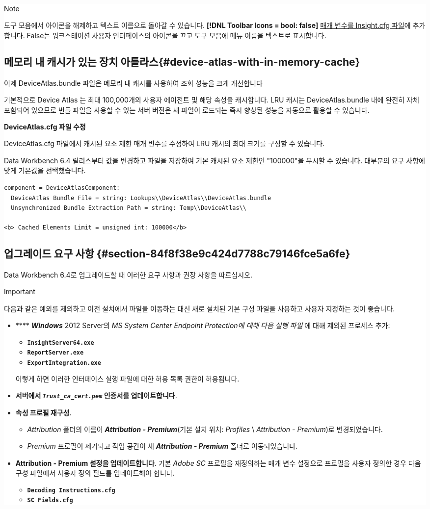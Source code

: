 >[!NOTE]
>
>도구 모음에서 아이콘을 해제하고 텍스트 이름으로 돌아갈 수 있습니다. **[!DNL Toolbar Icons = bool: false]** [매개 변수를 Insight.cfg 파일](https://experienceleague.adobe.com/docs/data-workbench/using/client/c-insght-config-param.html)에 추가합니다. False는 워크스테이션 사용자 인터페이스의 아이콘을 끄고 도구 모음에 메뉴 이름을 텍스트로 표시합니다.

## 메모리 내 캐시가 있는 장치 아틀라스{#device-atlas-with-in-memory-cache}

이제 DeviceAtlas.bundle 파일은 메모리 내 캐시를 사용하여 조회 성능을 크게 개선합니다

기본적으로 Device Atlas 는 최대 100,000개의 사용자 에이전트 및 해당 속성을 캐시합니다. LRU 캐시는 DeviceAtlas.bundle 내에 완전히 자체 포함되어 있으므로 번들 파일을 사용할 수 있는 서버 버전은 새 파일이 로드되는 즉시 향상된 성능을 자동으로 활용할 수 있습니다.

**DeviceAtlas.cfg 파일 수정**

DeviceAtlas.cfg 파일에서 캐시된 요소 제한 매개 변수를 수정하여 LRU 캐시의 최대 크기를 구성할 수 있습니다.

Data Workbench 6.4 릴리스부터 값을 변경하고 파일을 저장하여 기본 캐시된 요소 제한인 &quot;100000&quot;을 무시할 수 있습니다. 대부분의 요구 사항에 맞게 기본값을 선택했습니다.

```
component = DeviceAtlasComponent: 
  DeviceAtlas Bundle File = string: Lookups\\DeviceAtlas\\DeviceAtlas.bundle 
  Unsynchronized Bundle Extraction Path = string: Temp\\DeviceAtlas\\ 
  
<b> Cached Elements Limit = unsigned int: 100000</b> 
```

## 업그레이드 요구 사항 {#section-84f8f38e9c424d7788c79146fce5a6fe}

Data Workbench 6.4로 업그레이드할 때 이러한 요구 사항과 권장 사항을 따르십시오.

>[!IMPORTANT]
>
>다음과 같은 예외를 제외하고 이전 설치에서 파일을 이동하는 대신 새로 설치된 기본 구성 파일을 사용하고 사용자 지정하는 것이 좋습니다.

* **** ***Windows*** 2012 Server의  *MS System Center Endpoint Protection에 대해 다음 실행 파일* 에 대해 제외된 프로세스 추가:

   * **`InsightServer64.exe`**
   * **`ReportServer.exe`**
   * **`ExportIntegration.exe`**

   이렇게 하면 이러한 인터페이스 실행 파일에 대한 허용 목록 권한이 허용됩니다.

* **서버에서  *`Trust_ca_cert.pem`* 인증서를 업데이트합니다**.
* **속성 프로필 재구성**.

   * *Attribution* 폴더의 이름이 ***Attribution - Premium***(기본 설치 위치: *Profiles* \ *Attribution - Premium*)로 변경되었습니다.

   * *Premium* 프로필이 제거되고 작업 공간이 새 ***Attribution - Premium*** 폴더로 이동되었습니다.

* **Attribution  *-* Premium 설정을 업데이트합니다**. 기본 *Adobe SC* 프로필을 재정의하는 매개 변수 설정으로 프로필을 사용자 정의한 경우 다음 구성 파일에서 사용자 정의 필드를 업데이트해야 합니다.

   * **`Decoding Instructions.cfg`**
   * **`SC Fields.cfg`**
